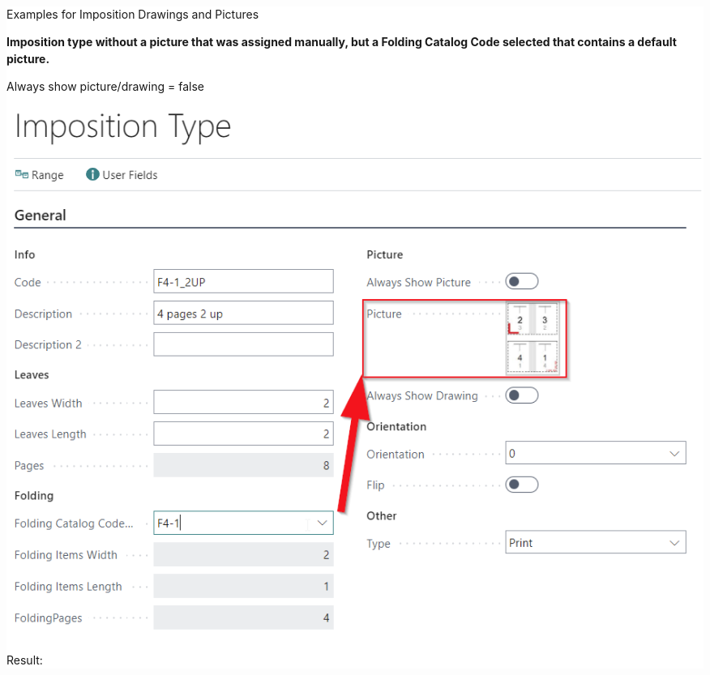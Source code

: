Examples for Imposition Drawings and Pictures

**Imposition type without a picture that was assigned manually, but a
Folding Catalog Code selected that contains a default picture.**

Always show picture/drawing = false

![Imposition Types](./assets/IT2.png)

Result:
